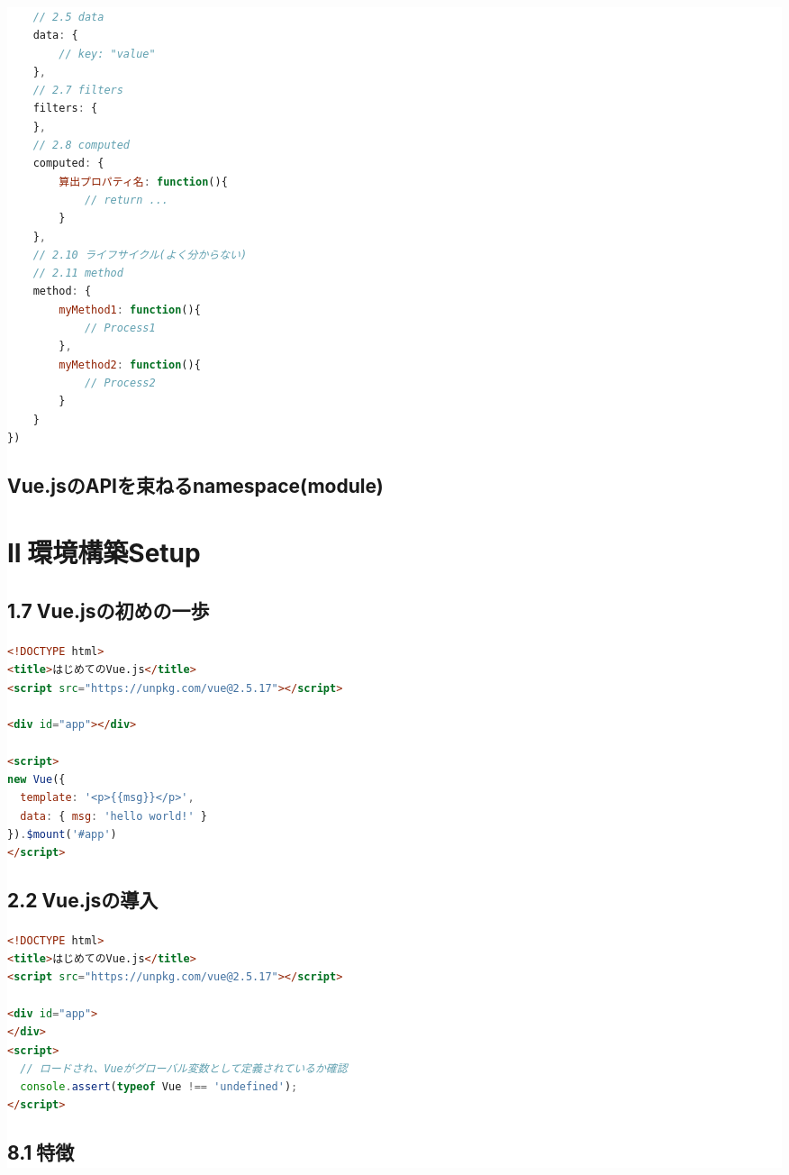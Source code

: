 ```js
    // 2.5 data
    data: {
        // key: "value"
    },
    // 2.7 filters
    filters: {
    },
    // 2.8 computed
    computed: {
        算出プロパティ名: function(){
            // return ...
        }
    },
    // 2.10 ライフサイクル(よく分からない)
    // 2.11 method
    method: {
        myMethod1: function(){
            // Process1
        },
        myMethod2: function(){
            // Process2
        }
    }
})
```
## Vue.jsのAPIを束ねるnamespace(module)

# II 環境構築Setup
## 1.7 Vue.jsの初めの一歩
```html
<!DOCTYPE html>
<title>はじめてのVue.js</title>
<script src="https://unpkg.com/vue@2.5.17"></script>

<div id="app"></div>

<script>
new Vue({
  template: '<p>{{msg}}</p>',
  data: { msg: 'hello world!' }
}).$mount('#app')
</script>
```
## 2.2 Vue.jsの導入
```html
<!DOCTYPE html>
<title>はじめてのVue.js</title>
<script src="https://unpkg.com/vue@2.5.17"></script>

<div id="app">
</div>
<script>
  // ロードされ、Vueがグローバル変数として定義されているか確認
  console.assert(typeof Vue !== 'undefined');
</script>
```
## 8.1 特徴
